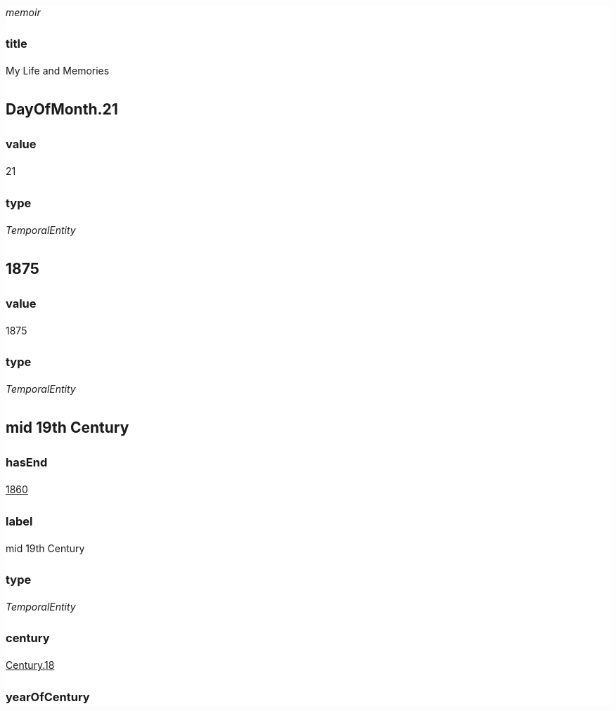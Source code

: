 
*memoir*

### title


My Life and Memories

## DayOfMonth.21

### value


21

### type


*TemporalEntity*

## 1875

### value


1875

### type


*TemporalEntity*

## mid 19th Century

### hasEnd


[1860](#1860)

### label


mid 19th Century

### type


*TemporalEntity*

### century


[Century.18](#Century.18)

### yearOfCentury
